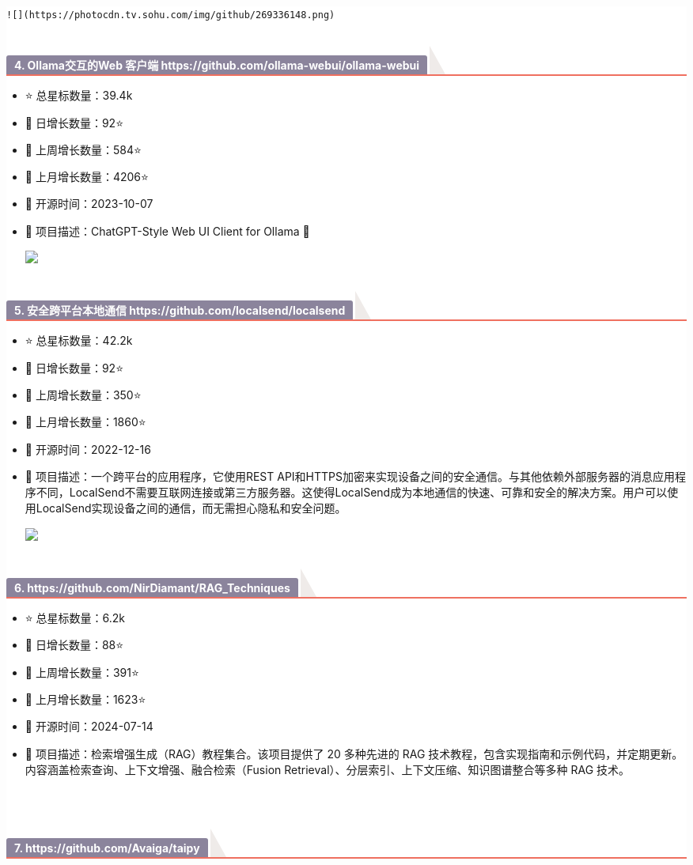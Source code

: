    ![](https://photocdn.tv.sohu.com/img/github/269336148.png)

<h3 style="margin-top: 30px;margin-bottom: 15px;font-weight: bold;border-bottom: 2px solid rgb(239, 112, 96);font-size: 1.0em;"><span style="display: none;"></span><span style="display: inline-block;background: rgb(139, 132, 156);color: rgb(255, 255, 255);padding: 3px 10px 1px;border-top-right-radius: 3px;border-top-left-radius: 3px;margin-right: 3px;">4. Ollama交互的Web 客户端 https://github.com/ollama-webui/ollama-webui</span><span style="display: inline-block;vertical-align: bottom;border-bottom: 36px solid #efebe9;border-right: 20px solid transparent;"> </span></h3>

- ⭐ 总星标数量：39.4k
- 🔺 日增长数量：92⭐
- 🔺 上周增长数量：584⭐
- 🔺 上月增长数量：4206⭐
- 📅 开源时间：2023-10-07
- 📝 项目描述：ChatGPT-Style Web UI Client for Ollama 🦙

    ![](http://photocdn.tv.sohu.com/img/q_mini/20240530/pic_org_02fdf3a9-d129-429f-b0f1-43de7f47238f.jpg)

<h3 style="margin-top: 30px;margin-bottom: 15px;font-weight: bold;border-bottom: 2px solid rgb(239, 112, 96);font-size: 1.0em;"><span style="display: none;"></span><span style="display: inline-block;background: rgb(139, 132, 156);color: rgb(255, 255, 255);padding: 3px 10px 1px;border-top-right-radius: 3px;border-top-left-radius: 3px;margin-right: 3px;">5. 安全跨平台本地通信 https://github.com/localsend/localsend</span><span style="display: inline-block;vertical-align: bottom;border-bottom: 36px solid #efebe9;border-right: 20px solid transparent;"> </span></h3>

- ⭐ 总星标数量：42.2k
- 🔺 日增长数量：92⭐
- 🔺 上周增长数量：350⭐
- 🔺 上月增长数量：1860⭐
- 📅 开源时间：2022-12-16
- 📝 项目描述：一个跨平台的应用程序，它使用REST API和HTTPS加密来实现设备之间的安全通信。与其他依赖外部服务器的消息应用程序不同，LocalSend不需要互联网连接或第三方服务器。这使得LocalSend成为本地通信的快速、可靠和安全的解决方案。用户可以使用LocalSend实现设备之间的通信，而无需担心隐私和安全问题。

    ![](https://photocdn.tv.sohu.com/img/github/578822531.png)

<h3 style="margin-top: 30px;margin-bottom: 15px;font-weight: bold;border-bottom: 2px solid rgb(239, 112, 96);font-size: 1.0em;"><span style="display: none;"></span><span style="display: inline-block;background: rgb(139, 132, 156);color: rgb(255, 255, 255);padding: 3px 10px 1px;border-top-right-radius: 3px;border-top-left-radius: 3px;margin-right: 3px;">6.  https://github.com/NirDiamant/RAG_Techniques</span><span style="display: inline-block;vertical-align: bottom;border-bottom: 36px solid #efebe9;border-right: 20px solid transparent;"> </span></h3>

- ⭐ 总星标数量：6.2k
- 🔺 日增长数量：88⭐
- 🔺 上周增长数量：391⭐
- 🔺 上月增长数量：1623⭐
- 📅 开源时间：2024-07-14
- 📝 项目描述：检索增强生成（RAG）教程集合。该项目提供了 20 多种先进的 RAG 技术教程，包含实现指南和示例代码，并定期更新。内容涵盖检索查询、上下文增强、融合检索（Fusion Retrieval）、分层索引、上下文压缩、知识图谱整合等多种 RAG 技术。

    ![]()

<h3 style="margin-top: 30px;margin-bottom: 15px;font-weight: bold;border-bottom: 2px solid rgb(239, 112, 96);font-size: 1.0em;"><span style="display: none;"></span><span style="display: inline-block;background: rgb(139, 132, 156);color: rgb(255, 255, 255);padding: 3px 10px 1px;border-top-right-radius: 3px;border-top-left-radius: 3px;margin-right: 3px;">7.  https://github.com/Avaiga/taipy</span><span style="display: inline-block;vertical-align: bottom;border-bottom: 36px solid #efebe9;border-right: 20px solid transparent;"> </span></h3>
